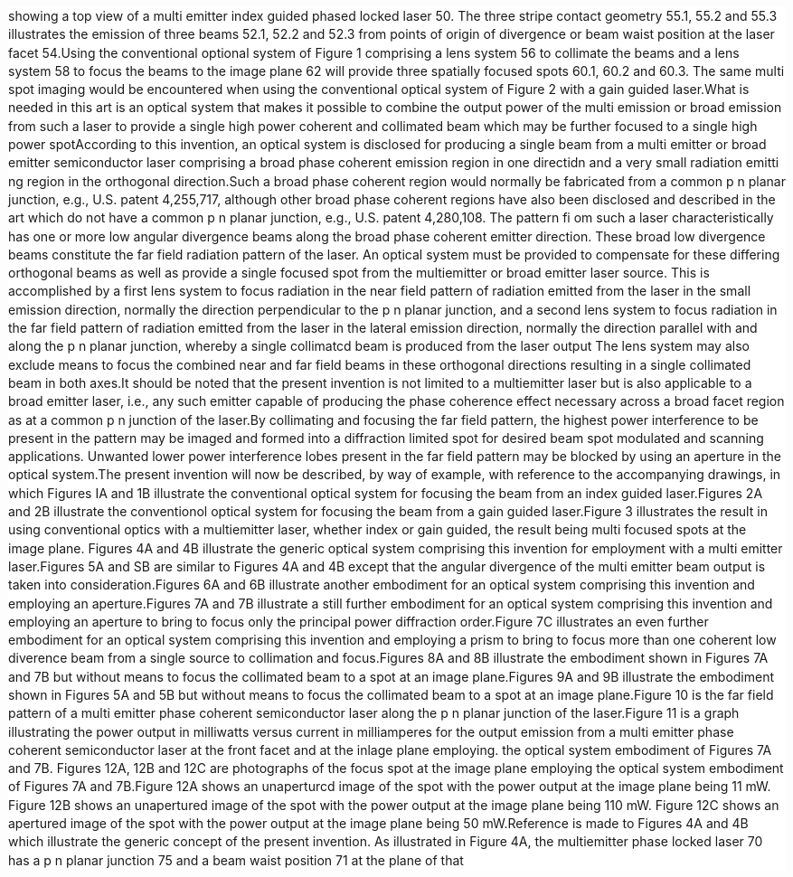 showing a top view of a multi emitter index guided phased locked laser 50. The three stripe contact geometry 55.1, 55.2 and 55.3 illustrates the emission of three beams 52.1, 52.2 and 52.3 from points of origin of divergence or beam waist position at the laser facet 54.Using the conventional optional system of Figure 1 comprising a lens system 56 to collimate the beams and a lens system 58 to focus the beams to the image plane 62 will provide three spatially focused spots 60.1, 60.2 and 60.3. The same multi spot imaging would be encountered when using the conventional optical system of Figure 2 with a gain guided laser.What is needed in this art is an optical system that makes it possible to combine the output power of the multi emission or broad emission from such a laser to provide a single high power coherent and collimated beam which may be further focused to a single high power spotAccording to this invention, an optical system is disclosed for producing a single beam from a multi emitter or broad emitter semiconductor laser comprising a broad phase coherent emission region in one directidn and a very small radiation emitti ng region in the orthogonal direction.Such a broad phase coherent region would normally be fabricated from a common p n planar junction, e.g., U.S. patent 4,255,717, although other broad phase coherent regions have also been disclosed and described in the art which do not have a common p n planar junction, e.g., U.S. patent 4,280,108. The pattern fi om such a laser characteristically has one or more low angular divergence beams along the broad phase coherent emitter direction. These broad low divergence beams constitute the far field radiation pattern of the laser. An optical system must be provided to compensate for these differing orthogonal beams as well as provide a single focused spot from the multiemitter or broad emitter laser source. This is accomplished by a first lens system to focus radiation in the near field pattern of radiation emitted from the laser in the small emission direction, normally the direction perpendicular to the p n planar junction, and a second lens system to focus radiation in the far field pattern of radiation emitted from the laser in the lateral emission direction, normally the direction parallel with and along the p n planar junction, whereby a single collimatcd beam is produced from the laser output The lens system may also exclude means to focus the combined near and far field beams in these orthogonal directions resulting in a single collimated beam in both axes.It should be noted that the present invention is not limited to a multiemitter laser but is also applicable to a broad emitter laser, i.e., any such emitter capable of producing the phase coherence effect necessary across a broad facet region as at a common p n junction of the laser.By collimating and focusing the far field pattern, the highest power interference to be present in the pattern may be imaged and formed into a diffraction limited spot for desired beam spot modulated and scanning applications. Unwanted lower power interference lobes present in the far field pattern may be blocked by using an aperture in the optical system.The present invention will now be described, by way of example, with reference to the accompanying drawings, in which Figures IA and 1B illustrate the conventional optical system for focusing the beam from an index guided laser.Figures 2A and 2B illustrate the conventionol optical system for focusing the beam from a gain guided laser.Figure 3 illustrates the result in using conventional optics with a multiemitter laser, whether index or gain guided, the result being multi focused spots at the image plane. Figures 4A and 4B illustrate the generic optical system comprising this invention for employment with a multi emitter laser.Figures 5A and SB are similar to Figures 4A and 4B except that the angular divergence of the multi emitter beam output is taken into consideration.Figures 6A and 6B illustrate another embodiment for an optical system comprising this invention and employing an aperture.Figures 7A and 7B illustrate a still further embodiment for an optical system comprising this invention and employing an aperture to bring to focus only the principal power diffraction order.Figure 7C illustrates an even further embodiment for an optical system comprising this invention and employing a prism to bring to focus more than one coherent low diverence beam from a single source to collimation and focus.Figures 8A and 8B illustrate the embodiment shown in Figures 7A and 7B but without means to focus the collimated beam to a spot at an image plane.Figures 9A and 9B illustrate the embodiment shown in Figures 5A and 5B but without means to focus the collimated beam to a spot at an image plane.Figure 10 is the far field pattern of a multi emitter phase coherent semiconductor laser along the p n planar junction of the laser.Figure 11 is a graph illustrating the power output in milliwatts versus current in milliamperes for the output emission from a multi emitter phase coherent semiconductor laser at the front facet and at the inlage plane employing. the optical system embodiment of Figures 7A and 7B. Figures 12A, 12B and 12C are photographs of the focus spot at the image plane employing the optical system embodiment of Figures 7A and 7B.Figure 12A shows an unaperturcd image of the spot with the power output at the image plane being 11 mW. Figure 12B shows an unapertured image of the spot with the power output at the image plane being 110 mW. Figure 12C shows an apertured image of the spot with the power output at the image plane being 50 mW.Reference is made to Figures 4A and 4B which illustrate the generic concept of the present invention. As illustrated in Figure 4A, the multiemitter phase locked laser 70 has a p n planar junction 75 and a beam waist position 71 at the plane of that